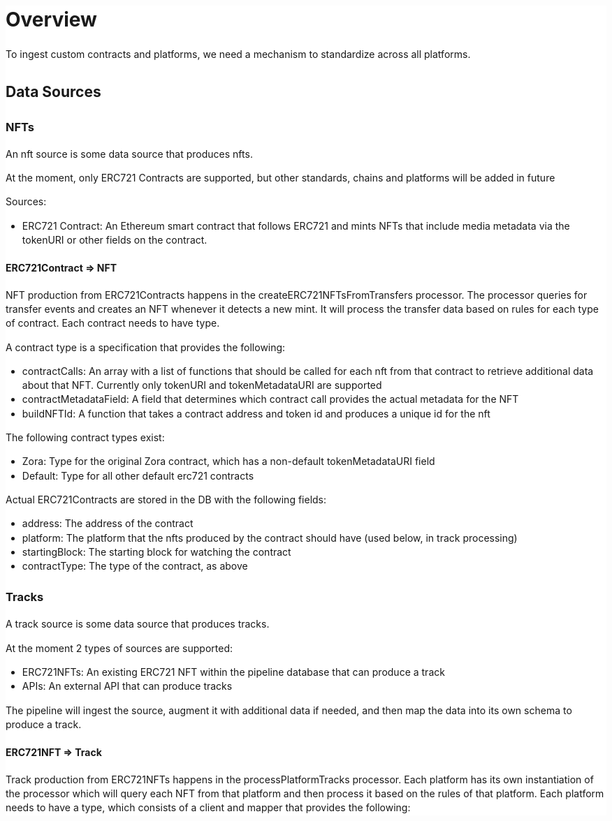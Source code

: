 # Overview
To ingest custom contracts and platforms, we need a mechanism to standardize across all platforms.

## Data Sources

### NFTs
An nft source is some data source that produces nfts.

At the moment, only ERC721 Contracts are supported, but other standards, chains and platforms will be added in future

Sources:
 - ERC721 Contract: An Ethereum smart contract that follows ERC721 and mints NFTs that include media metadata via the tokenURI or other fields on the contract.

#### ERC721Contract => NFT
NFT production from ERC721Contracts happens in the createERC721NFTsFromTransfers processor. The processor queries for transfer events and creates an NFT whenever it detects a new mint. It will process the transfer data based on rules for each type of contract. Each contract needs to have type.

A contract type is a specification that provides the following:
- contractCalls: An array with a list of functions that should be called for each nft from that contract to retrieve additional data about that NFT. Currently only tokenURI and tokenMetadataURI are supported
- contractMetadataField: A field that determines which contract call provides the actual metadata for the NFT
- buildNFTId: A function that takes a contract address and token id and produces a unique id for the nft

The following contract types exist:
 - Zora: Type for the original Zora contract, which has a non-default tokenMetadataURI field
 - Default: Type for all other default erc721 contracts

Actual ERC721Contracts are stored in the DB with the following fields:
- address: The address of the contract
- platform: The platform that the nfts produced by the contract should have (used below, in track processing)
- startingBlock: The starting block for watching the contract
- contractType: The type of the contract, as above

### Tracks
A track source is some data source that produces tracks.

At the moment 2 types of sources are supported:
 - ERC721NFTs: An existing ERC721 NFT within the pipeline database that can produce a track
 - APIs: An external API that can produce tracks

The pipeline will ingest the source, augment it with additional data if needed, and then map the data into its own schema to produce a track.

#### ERC721NFT => Track
Track production from ERC721NFTs happens in the processPlatformTracks processor. Each platform has its own instantiation of the processor which will query each NFT from that platform and then process it based on the rules of that platform. Each platform needs to have a type, which consists of a client and mapper that provides the following:
